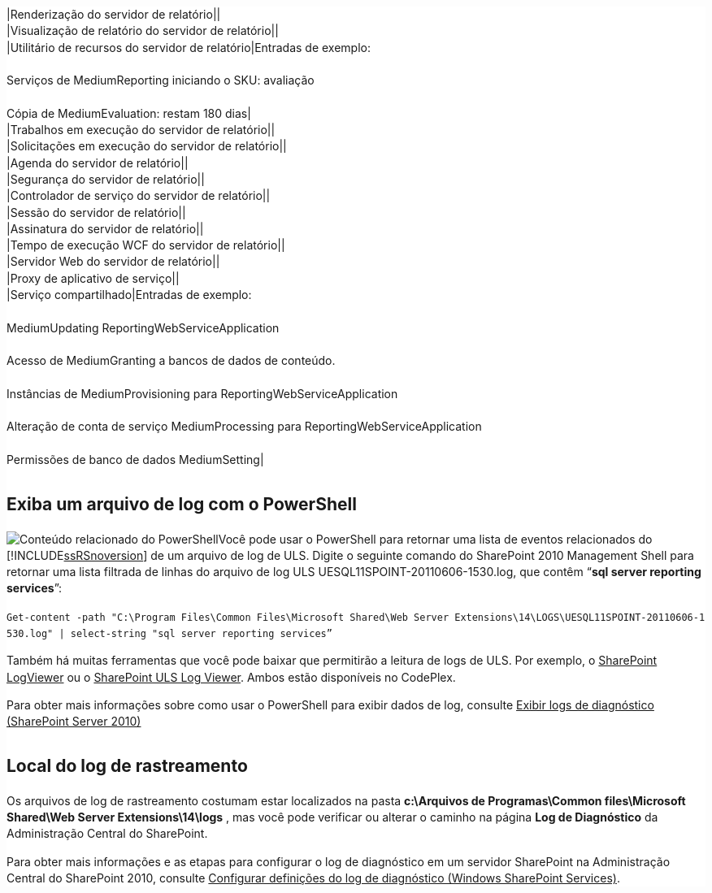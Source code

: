 |Renderização do servidor de relatório||  
|Visualização de relatório do servidor de relatório||  
|Utilitário de recursos do servidor de relatório|Entradas de exemplo:<br /><br /> Serviços de MediumReporting iniciando o SKU: avaliação<br /><br /> Cópia de MediumEvaluation: restam 180 dias|  
|Trabalhos em execução do servidor de relatório||  
|Solicitações em execução do servidor de relatório||  
|Agenda do servidor de relatório||  
|Segurança do servidor de relatório||  
|Controlador de serviço do servidor de relatório||  
|Sessão do servidor de relatório||  
|Assinatura do servidor de relatório||  
|Tempo de execução WCF do servidor de relatório||  
|Servidor Web do servidor de relatório||  
|Proxy de aplicativo de serviço||  
|Serviço compartilhado|Entradas de exemplo:<br /><br /> MediumUpdating ReportingWebServiceApplication<br /><br /> Acesso de MediumGranting a bancos de dados de conteúdo.<br /><br /> Instâncias de MediumProvisioning para ReportingWebServiceApplication<br /><br /> Alteração de conta de serviço MediumProcessing para ReportingWebServiceApplication<br /><br /> Permissões de banco de dados MediumSetting|  
  
##  <a name="bkmk_powershell"></a> Exiba um arquivo de log com o PowerShell  
 ![Conteúdo relacionado do PowerShell](../media/rs-powershellicon.jpg "Conteúdo relacionado do PowerShell")Você pode usar o PowerShell para retornar uma lista de eventos relacionados do [!INCLUDE[ssRSnoversion](../../../includes/ssrsnoversion-md.md)] de um arquivo de log de ULS. Digite o seguinte comando do SharePoint 2010 Management Shell para retornar uma lista filtrada de linhas do arquivo de log ULS UESQL11SPOINT-20110606-1530.log, que contêm “**sql server reporting services**”:  
  
```  
Get-content -path "C:\Program Files\Common Files\Microsoft Shared\Web Server Extensions\14\LOGS\UESQL11SPOINT-20110606-1530.log" | select-string "sql server reporting services”  
```  
  
 Também há muitas ferramentas que você pode baixar que permitirão a leitura de logs de ULS. Por exemplo, o [SharePoint LogViewer](http://sharepointlogviewer.codeplex.com/) ou o [SharePoint ULS Log Viewer](http://ulsviewer.codeplex.com/workitem/list/basic). Ambos estão disponíveis no CodePlex.  
  
 Para obter mais informações sobre como usar o PowerShell para exibir dados de log, consulte [Exibir logs de diagnóstico (SharePoint Server 2010)](http://technet.microsoft.com/library/ff463595.aspx)  
  
##  <a name="bkmk_trace"></a> Local do log de rastreamento  
 Os arquivos de log de rastreamento costumam estar localizados na pasta **c:\Arquivos de Programas\Common files\Microsoft Shared\Web Server Extensions\14\logs** , mas você pode verificar ou alterar o caminho na página **Log de Diagnóstico** da Administração Central do SharePoint.  
  
 Para obter mais informações e as etapas para configurar o log de diagnóstico em um servidor SharePoint na Administração Central do SharePoint 2010, consulte [Configurar definições do log de diagnóstico (Windows SharePoint Services)](http://go.microsoft.com/fwlink/?LinkID=114423).  
  
  
